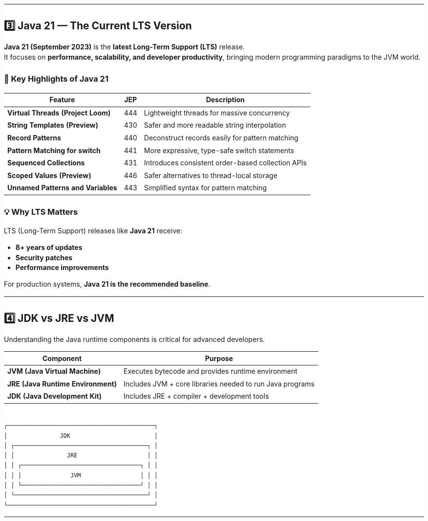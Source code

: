 
---

## 3️⃣ Java 21 — The Current LTS Version

**Java 21 (September 2023)** is the **latest Long-Term Support (LTS)** release.  
It focuses on **performance, scalability, and developer productivity**, bringing modern programming paradigms to the JVM world.

### 🔹 Key Highlights of Java 21
| Feature | JEP | Description |
|----------|-----|-------------|
| **Virtual Threads (Project Loom)** | 444 | Lightweight threads for massive concurrency |
| **String Templates (Preview)** | 430 | Safer and more readable string interpolation |
| **Record Patterns** | 440 | Deconstruct records easily for pattern matching |
| **Pattern Matching for switch** | 441 | More expressive, type-safe switch statements |
| **Sequenced Collections** | 431 | Introduces consistent order-based collection APIs |
| **Scoped Values (Preview)** | 446 | Safer alternatives to thread-local storage |
| **Unnamed Patterns and Variables** | 443 | Simplified syntax for pattern matching |

### 💡 Why LTS Matters
LTS (Long-Term Support) releases like **Java 21** receive:
- **8+ years of updates**
- **Security patches**
- **Performance improvements**

For production systems, **Java 21 is the recommended baseline**.

---

## 4️⃣ JDK vs JRE vs JVM

Understanding the Java runtime components is critical for advanced developers.

| Component | Purpose |
|------------|----------|
| **JVM (Java Virtual Machine)** | Executes bytecode and provides runtime environment |
| **JRE (Java Runtime Environment)** | Includes JVM + core libraries needed to run Java programs |
| **JDK (Java Development Kit)** | Includes JRE + compiler + development tools |

```

┌──────────────────────────────────────────┐
│               JDK                        │
│ ┌──────────────────────────────────────┐ │
│ │               JRE                    │ │
│ │ ┌──────────────────────────────────┐ │ │
│ │ │              JVM                 │ │ │
│ │ └──────────────────────────────────┘ │ │
│ └──────────────────────────────────────┘ │
└──────────────────────────────────────────┘

```

---